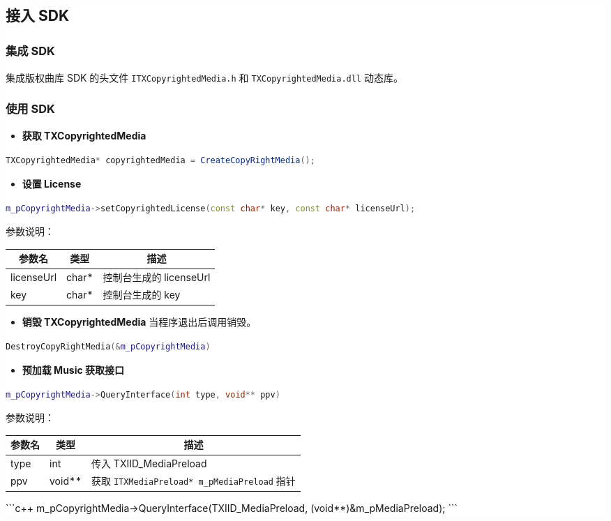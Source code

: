 
## 接入 SDK
### 集成 SDK
集成版权曲库 SDK 的头文件 `ITXCopyrightedMedia.h` 和 `TXCopyrightedMedia.dll` 动态库。

### 使用 SDK
- **获取 TXCopyrightedMedia**
```java
TXCopyrightedMedia* copyrightedMedia = CreateCopyRightMedia();
```

- **设置 License**
```c++
m_pCopyrightMedia->setCopyrightedLicense(const char* key, const char* licenseUrl);
```
参数说明：
<table>
<thead><tr><th>参数名</th><th>类型</th><th>描述</th></tr></thead>
<tbody><tr>
<td>licenseUrl</td>
<td>char*</td>
<td>控制台生成的 licenseUrl</td>
</tr><tr>
<td>key</td>
<td>char*</td>
<td>控制台生成的 key</td>
</tr></tbody></table>

- **销毁 TXCopyrightedMedia**
当程序退出后调用销毁。
```c++
DestroyCopyRightMedia(&m_pCopyrightMedia)
```

- **预加载 Music 获取接口**
```c++
m_pCopyrightMedia->QueryInterface(int type, void** ppv)
```
参数说明：
<table>
<thead><tr><th>参数名</th><th>类型</th><th>描述</th></tr></thead>
<tbody><tr>
<td>type</td>
<td>int</td>
<td>传入 TXIID_MediaPreload</td>
</tr><tr>
<td>ppv</td>
<td>void**</td>
<td>获取 <code>ITXMediaPreload* m_pMediaPreload</code> 指针</td>
</tr></tbody></table>
```c++
m_pCopyrightMedia->QueryInterface(TXIID_MediaPreload, (void**)&m_pMediaPreload);
```
